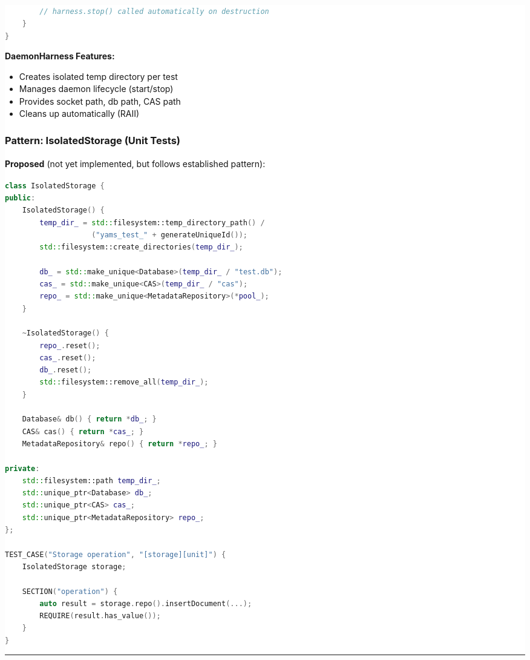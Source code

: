 ```cpp
        // harness.stop() called automatically on destruction
    }
}
```

**DaemonHarness Features:**
- Creates isolated temp directory per test
- Manages daemon lifecycle (start/stop)
- Provides socket path, db path, CAS path
- Cleans up automatically (RAII)

### Pattern: IsolatedStorage (Unit Tests)

**Proposed** (not yet implemented, but follows established pattern):

```cpp
class IsolatedStorage {
public:
    IsolatedStorage() {
        temp_dir_ = std::filesystem::temp_directory_path() / 
                    ("yams_test_" + generateUniqueId());
        std::filesystem::create_directories(temp_dir_);
        
        db_ = std::make_unique<Database>(temp_dir_ / "test.db");
        cas_ = std::make_unique<CAS>(temp_dir_ / "cas");
        repo_ = std::make_unique<MetadataRepository>(*pool_);
    }
    
    ~IsolatedStorage() {
        repo_.reset();
        cas_.reset();
        db_.reset();
        std::filesystem::remove_all(temp_dir_);
    }
    
    Database& db() { return *db_; }
    CAS& cas() { return *cas_; }
    MetadataRepository& repo() { return *repo_; }

private:
    std::filesystem::path temp_dir_;
    std::unique_ptr<Database> db_;
    std::unique_ptr<CAS> cas_;
    std::unique_ptr<MetadataRepository> repo_;
};

TEST_CASE("Storage operation", "[storage][unit]") {
    IsolatedStorage storage;
    
    SECTION("operation") {
        auto result = storage.repo().insertDocument(...);
        REQUIRE(result.has_value());
    }
}
```

---